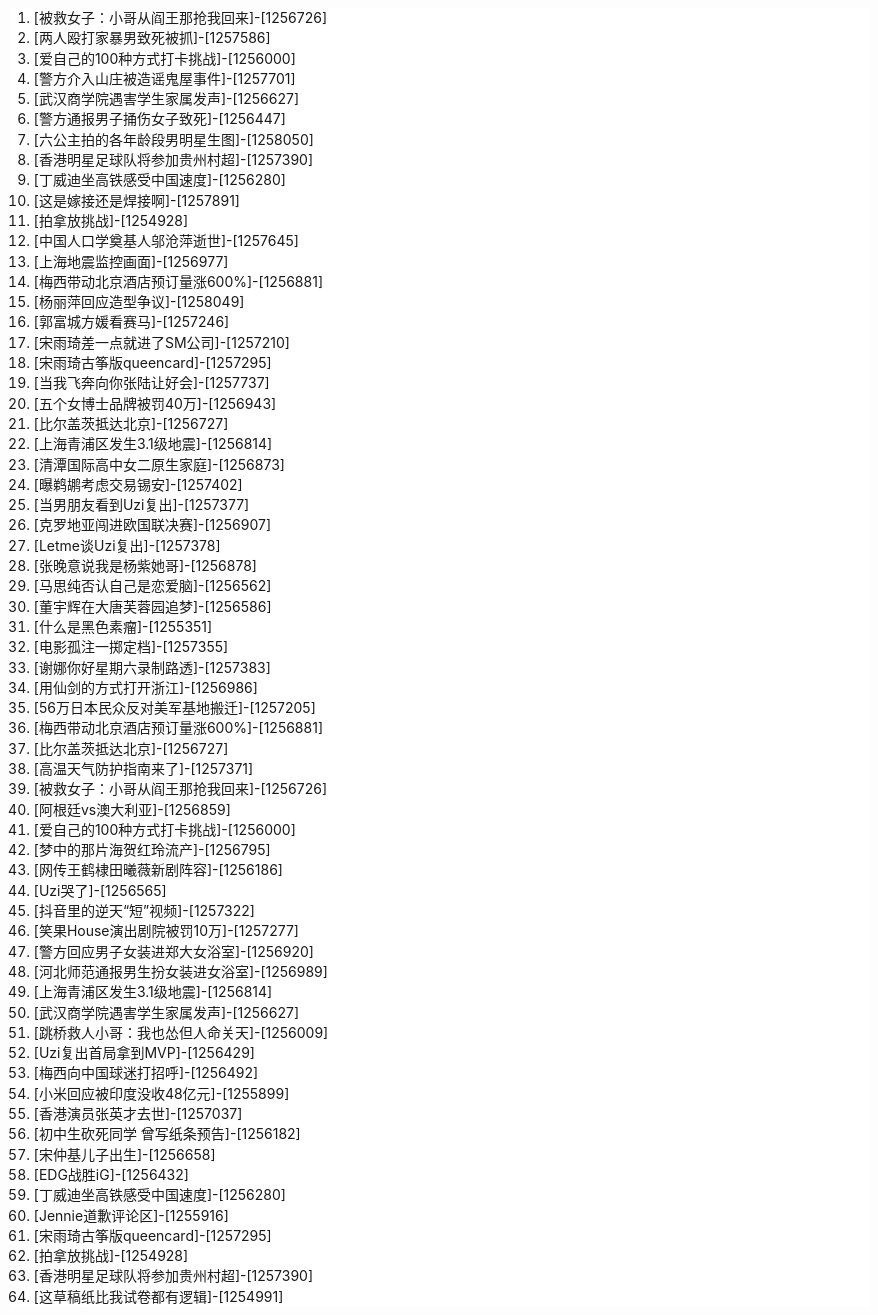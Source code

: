 1. [被救女子：小哥从阎王那抢我回来]-[1256726]
1. [两人殴打家暴男致死被抓]-[1257586]
1. [爱自己的100种方式打卡挑战]-[1256000]
1. [警方介入山庄被造谣鬼屋事件]-[1257701]
1. [武汉商学院遇害学生家属发声]-[1256627]
1. [警方通报男子捅伤女子致死]-[1256447]
1. [六公主拍的各年龄段男明星生图]-[1258050]
1. [香港明星足球队将参加贵州村超]-[1257390]
1. [丁威迪坐高铁感受中国速度]-[1256280]
1. [这是嫁接还是焊接啊]-[1257891]
1. [拍拿放挑战]-[1254928]
1. [中国人口学奠基人邬沧萍逝世]-[1257645]
1. [上海地震监控画面]-[1256977]
1. [梅西带动北京酒店预订量涨600%]-[1256881]
1. [杨丽萍回应造型争议]-[1258049]
1. [郭富城方媛看赛马]-[1257246]
1. [宋雨琦差一点就进了SM公司]-[1257210]
1. [宋雨琦古筝版queencard]-[1257295]
1. [当我飞奔向你张陆让好会]-[1257737]
1. [五个女博士品牌被罚40万]-[1256943]
1. [比尔盖茨抵达北京]-[1256727]
1. [上海青浦区发生3.1级地震]-[1256814]
1. [清潭国际高中女二原生家庭]-[1256873]
1. [曝鹈鹕考虑交易锡安]-[1257402]
1. [当男朋友看到Uzi复出]-[1257377]
1. [克罗地亚闯进欧国联决赛]-[1256907]
1. [Letme谈Uzi复出]-[1257378]
1. [张晚意说我是杨紫她哥]-[1256878]
1. [马思纯否认自己是恋爱脑]-[1256562]
1. [董宇辉在大唐芙蓉园追梦]-[1256586]
1. [什么是黑色素瘤]-[1255351]
1. [电影孤注一掷定档]-[1257355]
1. [谢娜你好星期六录制路透]-[1257383]
1. [用仙剑的方式打开浙江]-[1256986]
1. [56万日本民众反对美军基地搬迁]-[1257205]
1. [梅西带动北京酒店预订量涨600%]-[1256881]
1. [比尔盖茨抵达北京]-[1256727]
1. [高温天气防护指南来了]-[1257371]
1. [被救女子：小哥从阎王那抢我回来]-[1256726]
1. [阿根廷vs澳大利亚]-[1256859]
1. [爱自己的100种方式打卡挑战]-[1256000]
1. [梦中的那片海贺红玲流产]-[1256795]
1. [网传王鹤棣田曦薇新剧阵容]-[1256186]
1. [Uzi哭了]-[1256565]
1. [抖音里的逆天“短”视频]-[1257322]
1. [笑果House演出剧院被罚10万]-[1257277]
1. [警方回应男子女装进郑大女浴室]-[1256920]
1. [河北师范通报男生扮女装进女浴室]-[1256989]
1. [上海青浦区发生3.1级地震]-[1256814]
1. [武汉商学院遇害学生家属发声]-[1256627]
1. [跳桥救人小哥：我也怂但人命关天]-[1256009]
1. [Uzi复出首局拿到MVP]-[1256429]
1. [梅西向中国球迷打招呼]-[1256492]
1. [小米回应被印度没收48亿元]-[1255899]
1. [香港演员张英才去世]-[1257037]
1. [初中生砍死同学 曾写纸条预告]-[1256182]
1. [宋仲基儿子出生]-[1256658]
1. [EDG战胜iG]-[1256432]
1. [丁威迪坐高铁感受中国速度]-[1256280]
1. [Jennie道歉评论区]-[1255916]
1. [宋雨琦古筝版queencard]-[1257295]
1. [拍拿放挑战]-[1254928]
1. [香港明星足球队将参加贵州村超]-[1257390]
1. [这草稿纸比我试卷都有逻辑]-[1254991]